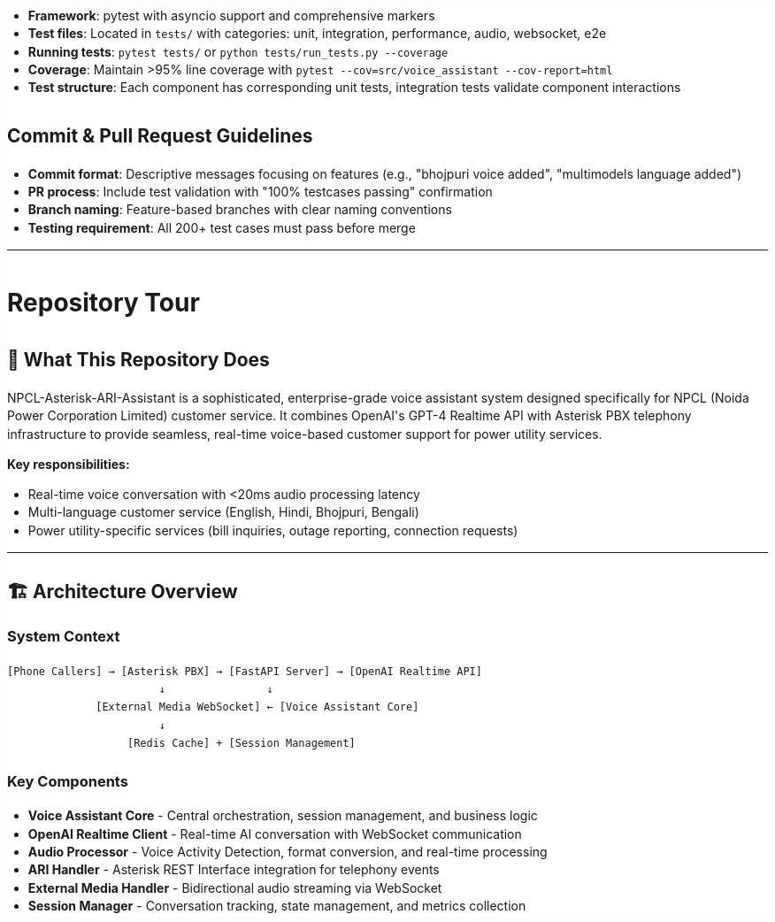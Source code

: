 - **Framework**: pytest with asyncio support and comprehensive markers
- **Test files**: Located in `tests/` with categories: unit, integration, performance, audio, websocket, e2e
- **Running tests**: `pytest tests/` or `python tests/run_tests.py --coverage`
- **Coverage**: Maintain >95% line coverage with `pytest --cov=src/voice_assistant --cov-report=html`
- **Test structure**: Each component has corresponding unit tests, integration tests validate component interactions

## Commit & Pull Request Guidelines

- **Commit format**: Descriptive messages focusing on features (e.g., "bhojpuri voice added", "multimodels language added")
- **PR process**: Include test validation with "100% testcases passing" confirmation
- **Branch naming**: Feature-based branches with clear naming conventions
- **Testing requirement**: All 200+ test cases must pass before merge

---

# Repository Tour

## 🎯 What This Repository Does

NPCL-Asterisk-ARI-Assistant is a sophisticated, enterprise-grade voice assistant system designed specifically for NPCL (Noida Power Corporation Limited) customer service. It combines OpenAI's GPT-4 Realtime API with Asterisk PBX telephony infrastructure to provide seamless, real-time voice-based customer support for power utility services.

**Key responsibilities:**
- Real-time voice conversation with <20ms audio processing latency
- Multi-language customer service (English, Hindi, Bhojpuri, Bengali)
- Power utility-specific services (bill inquiries, outage reporting, connection requests)

---

## 🏗️ Architecture Overview

### System Context
```
[Phone Callers] → [Asterisk PBX] → [FastAPI Server] → [OpenAI Realtime API]
                        ↓                ↓
              [External Media WebSocket] ← [Voice Assistant Core]
                        ↓
                   [Redis Cache] + [Session Management]
```

### Key Components
- **Voice Assistant Core** - Central orchestration, session management, and business logic
- **OpenAI Realtime Client** - Real-time AI conversation with WebSocket communication
- **Audio Processor** - Voice Activity Detection, format conversion, and real-time processing
- **ARI Handler** - Asterisk REST Interface integration for telephony events
- **External Media Handler** - Bidirectional audio streaming via WebSocket
- **Session Manager** - Conversation tracking, state management, and metrics collection
